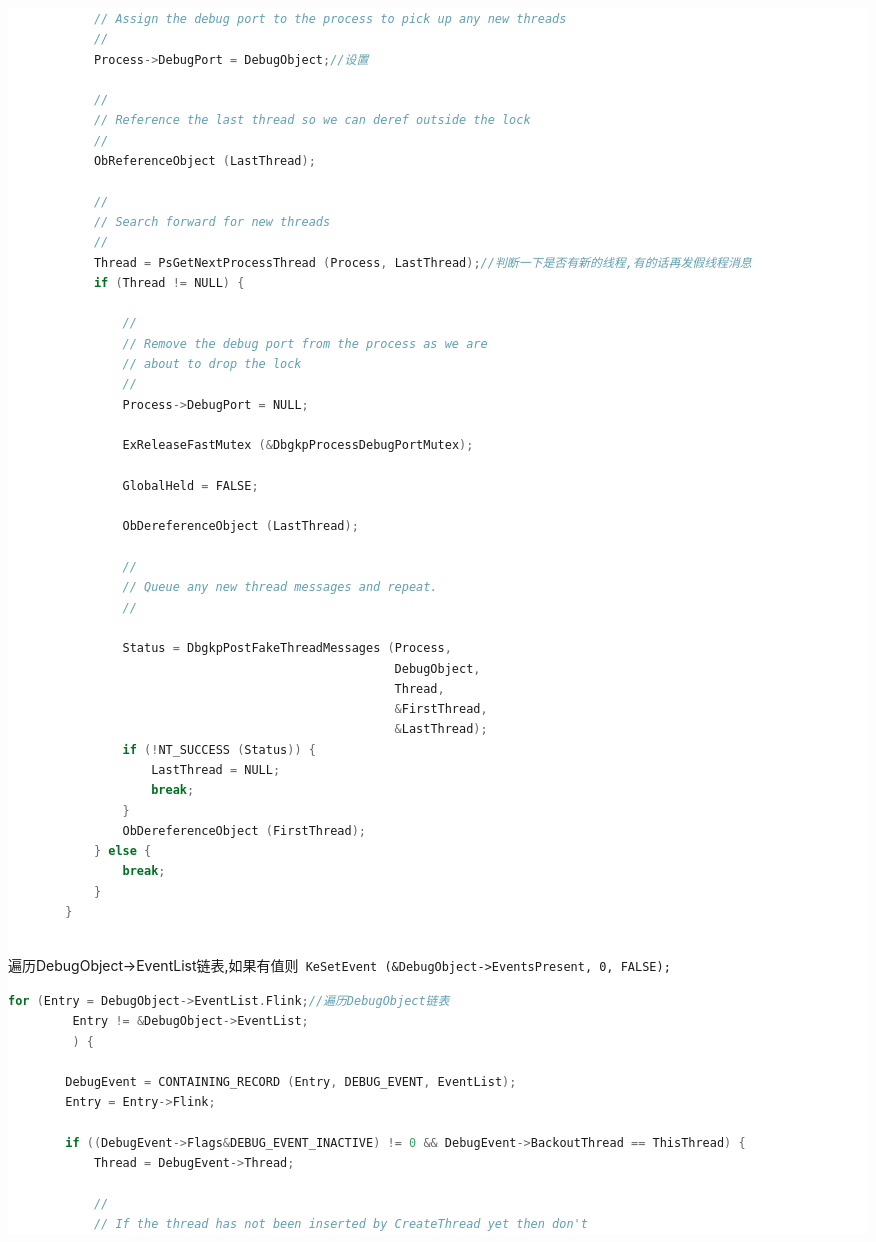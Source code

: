 ```c
            // Assign the debug port to the process to pick up any new threads
            //
            Process->DebugPort = DebugObject;//设置

            //
            // Reference the last thread so we can deref outside the lock
            //
            ObReferenceObject (LastThread);

            //
            // Search forward for new threads
            //
            Thread = PsGetNextProcessThread (Process, LastThread);//判断一下是否有新的线程,有的话再发假线程消息
            if (Thread != NULL) {

                //
                // Remove the debug port from the process as we are
                // about to drop the lock
                //
                Process->DebugPort = NULL;

                ExReleaseFastMutex (&DbgkpProcessDebugPortMutex);

                GlobalHeld = FALSE;

                ObDereferenceObject (LastThread);

                //
                // Queue any new thread messages and repeat.
                //

                Status = DbgkpPostFakeThreadMessages (Process,
                                                      DebugObject,
                                                      Thread,
                                                      &FirstThread,
                                                      &LastThread);
                if (!NT_SUCCESS (Status)) {
                    LastThread = NULL;
                    break;
                }
                ObDereferenceObject (FirstThread);
            } else {
                break;
            }
        }
 
```

遍历DebugObject->EventList链表,如果有值则` KeSetEvent (&DebugObject->EventsPresent, 0, FALSE);`

```c
for (Entry = DebugObject->EventList.Flink;//遍历DebugObject链表
         Entry != &DebugObject->EventList;
         ) {

        DebugEvent = CONTAINING_RECORD (Entry, DEBUG_EVENT, EventList);
        Entry = Entry->Flink;

        if ((DebugEvent->Flags&DEBUG_EVENT_INACTIVE) != 0 && DebugEvent->BackoutThread == ThisThread) {
            Thread = DebugEvent->Thread;

            //
            // If the thread has not been inserted by CreateThread yet then don't
```
